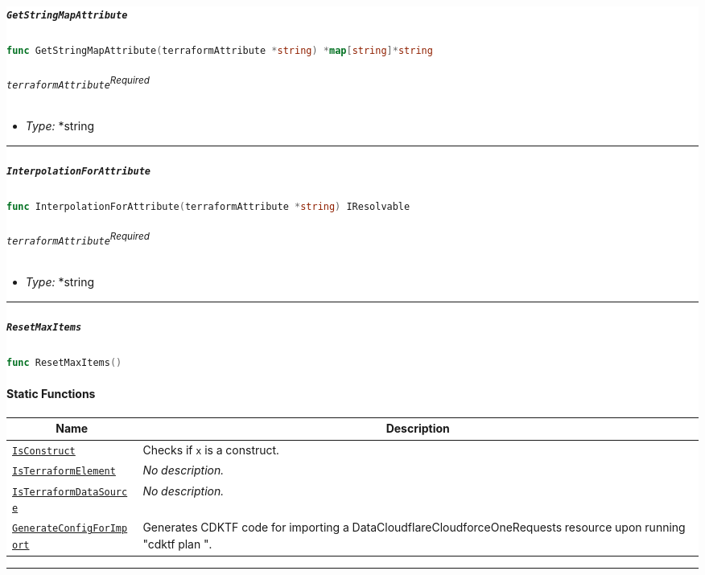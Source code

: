 ##### `GetStringMapAttribute` <a name="GetStringMapAttribute" id="@cdktf/provider-cloudflare.dataCloudflareCloudforceOneRequests.DataCloudflareCloudforceOneRequests.getStringMapAttribute"></a>

```go
func GetStringMapAttribute(terraformAttribute *string) *map[string]*string
```

###### `terraformAttribute`<sup>Required</sup> <a name="terraformAttribute" id="@cdktf/provider-cloudflare.dataCloudflareCloudforceOneRequests.DataCloudflareCloudforceOneRequests.getStringMapAttribute.parameter.terraformAttribute"></a>

- *Type:* *string

---

##### `InterpolationForAttribute` <a name="InterpolationForAttribute" id="@cdktf/provider-cloudflare.dataCloudflareCloudforceOneRequests.DataCloudflareCloudforceOneRequests.interpolationForAttribute"></a>

```go
func InterpolationForAttribute(terraformAttribute *string) IResolvable
```

###### `terraformAttribute`<sup>Required</sup> <a name="terraformAttribute" id="@cdktf/provider-cloudflare.dataCloudflareCloudforceOneRequests.DataCloudflareCloudforceOneRequests.interpolationForAttribute.parameter.terraformAttribute"></a>

- *Type:* *string

---

##### `ResetMaxItems` <a name="ResetMaxItems" id="@cdktf/provider-cloudflare.dataCloudflareCloudforceOneRequests.DataCloudflareCloudforceOneRequests.resetMaxItems"></a>

```go
func ResetMaxItems()
```

#### Static Functions <a name="Static Functions" id="Static Functions"></a>

| **Name** | **Description** |
| --- | --- |
| <code><a href="#@cdktf/provider-cloudflare.dataCloudflareCloudforceOneRequests.DataCloudflareCloudforceOneRequests.isConstruct">IsConstruct</a></code> | Checks if `x` is a construct. |
| <code><a href="#@cdktf/provider-cloudflare.dataCloudflareCloudforceOneRequests.DataCloudflareCloudforceOneRequests.isTerraformElement">IsTerraformElement</a></code> | *No description.* |
| <code><a href="#@cdktf/provider-cloudflare.dataCloudflareCloudforceOneRequests.DataCloudflareCloudforceOneRequests.isTerraformDataSource">IsTerraformDataSource</a></code> | *No description.* |
| <code><a href="#@cdktf/provider-cloudflare.dataCloudflareCloudforceOneRequests.DataCloudflareCloudforceOneRequests.generateConfigForImport">GenerateConfigForImport</a></code> | Generates CDKTF code for importing a DataCloudflareCloudforceOneRequests resource upon running "cdktf plan <stack-name>". |

---